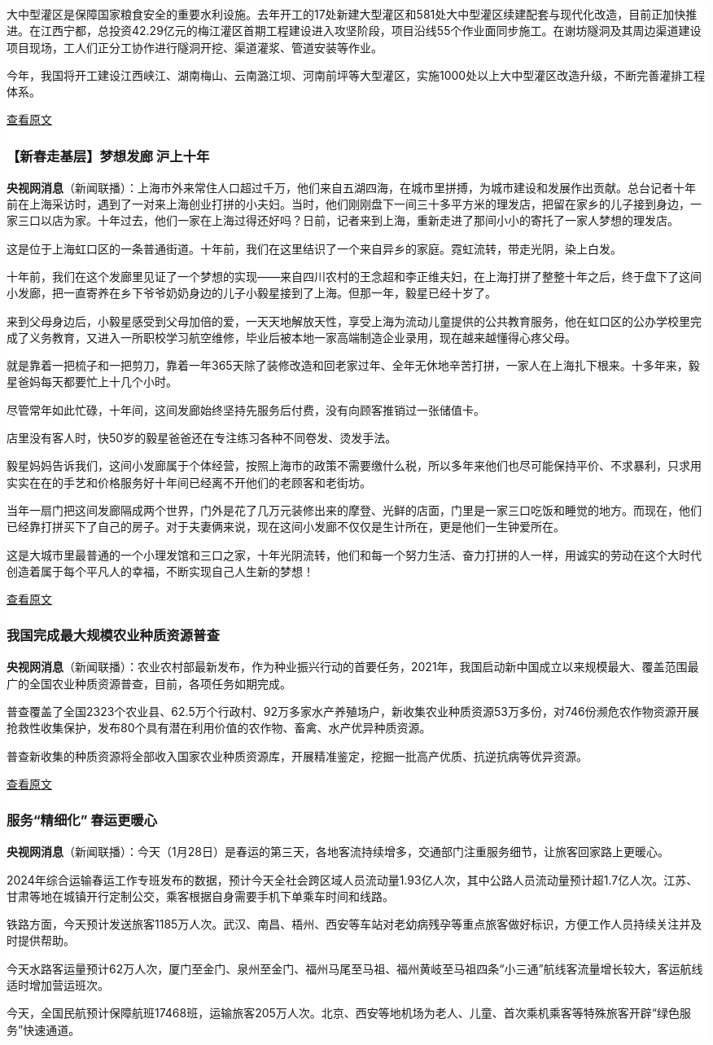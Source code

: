大中型灌区是保障国家粮食安全的重要水利设施。去年开工的17处新建大型灌区和581处大中型灌区续建配套与现代化改造，目前正加快推进。在江西宁都，总投资42.29亿元的梅江灌区首期工程建设进入攻坚阶段，项目沿线55个作业面同步施工。在谢坊隧洞及其周边渠道建设项目现场，工人们正分工协作进行隧洞开挖、渠道灌浆、管道安装等作业。

今年，我国将开工建设江西峡江、湖南梅山、云南潞江坝、河南前坪等大型灌区，实施1000处以上大中型灌区改造升级，不断完善灌排工程体系。


[查看原文](https://tv.cctv.com/2024/01/28/VIDETNijQvgIz5uMsPAE5jNO240128.shtml)

### 【新春走基层】梦想发廊 沪上十年

**央视网消息**（新闻联播）：上海市外来常住人口超过千万，他们来自五湖四海，在城市里拼搏，为城市建设和发展作出贡献。总台记者十年前在上海采访时，遇到了一对来上海创业打拼的小夫妇。当时，他们刚刚盘下一间三十多平方米的理发店，把留在家乡的儿子接到身边，一家三口以店为家。十年过去，他们一家在上海过得还好吗？日前，记者来到上海，重新走进了那间小小的寄托了一家人梦想的理发店。

这是位于上海虹口区的一条普通街道。十年前，我们在这里结识了一个来自异乡的家庭。霓虹流转，带走光阴，染上白发。

十年前，我们在这个发廊里见证了一个梦想的实现——来自四川农村的王念超和李正维夫妇，在上海打拼了整整十年之后，终于盘下了这间小发廊，把一直寄养在乡下爷爷奶奶身边的儿子小毅星接到了上海。但那一年，毅星已经十岁了。

来到父母身边后，小毅星感受到父母加倍的爱，一天天地解放天性，享受上海为流动儿童提供的公共教育服务，他在虹口区的公办学校里完成了义务教育，又进入一所职校学习航空维修，毕业后被本地一家高端制造企业录用，现在越来越懂得心疼父母。

就是靠着一把梳子和一把剪刀，靠着一年365天除了装修改造和回老家过年、全年无休地辛苦打拼，一家人在上海扎下根来。十多年来，毅星爸妈每天都要忙上十几个小时。

尽管常年如此忙碌，十年间，这间发廊始终坚持先服务后付费，没有向顾客推销过一张储值卡。

店里没有客人时，快50岁的毅星爸爸还在专注练习各种不同卷发、烫发手法。

毅星妈妈告诉我们，这间小发廊属于个体经营，按照上海市的政策不需要缴什么税，所以多年来他们也尽可能保持平价、不求暴利，只求用实实在在的手艺和价格服务好十年间已经离不开他们的老顾客和老街坊。

当年一扇门把这间发廊隔成两个世界，门外是花了几万元装修出来的摩登、光鲜的店面，门里是一家三口吃饭和睡觉的地方。而现在，他们已经靠打拼买下了自己的房子。对于夫妻俩来说，现在这间小发廊不仅仅是生计所在，更是他们一生钟爱所在。

这是大城市里最普通的一个小理发馆和三口之家，十年光阴流转，他们和每一个努力生活、奋力打拼的人一样，用诚实的劳动在这个大时代创造着属于每个平凡人的幸福，不断实现自己人生新的梦想！


[查看原文](https://tv.cctv.com/2024/01/28/VIDEdSeiinAGvALiIw1eF3Bq240128.shtml)

### 我国完成最大规模农业种质资源普查

**央视网消息**（新闻联播）：农业农村部最新发布，作为种业振兴行动的首要任务，2021年，我国启动新中国成立以来规模最大、覆盖范围最广的全国农业种质资源普查，目前，各项任务如期完成。

普查覆盖了全国2323个农业县、62.5万个行政村、92万多家水产养殖场户，新收集农业种质资源53万多份，对746份濒危农作物资源开展抢救性收集保护，发布80个具有潜在利用价值的农作物、畜禽、水产优异种质资源。

普查新收集的种质资源将全部收入国家农业种质资源库，开展精准鉴定，挖掘一批高产优质、抗逆抗病等优异资源。


[查看原文](https://tv.cctv.com/2024/01/28/VIDE9rIpvephqKMOToJz32LE240128.shtml)

### 服务“精细化” 春运更暖心

**央视网消息**（新闻联播）：今天（1月28日）是春运的第三天，各地客流持续增多，交通部门注重服务细节，让旅客回家路上更暖心。

2024年综合运输春运工作专班发布的数据，预计今天全社会跨区域人员流动量1.93亿人次，其中公路人员流动量预计超1.7亿人次。江苏、甘肃等地在城镇开行定制公交，乘客根据自身需要手机下单乘车时间和线路。

铁路方面，今天预计发送旅客1185万人次。武汉、南昌、梧州、西安等车站对老幼病残孕等重点旅客做好标识，方便工作人员持续关注并及时提供帮助。

今天水路客运量预计62万人次，厦门至金门、泉州至金门、福州马尾至马祖、福州黄岐至马祖四条“小三通”航线客流量增长较大，客运航线适时增加营运班次。

今天，全国民航预计保障航班17468班，运输旅客205万人次。北京、西安等地机场为老人、儿童、首次乘机乘客等特殊旅客开辟“绿色服务”快速通道。
